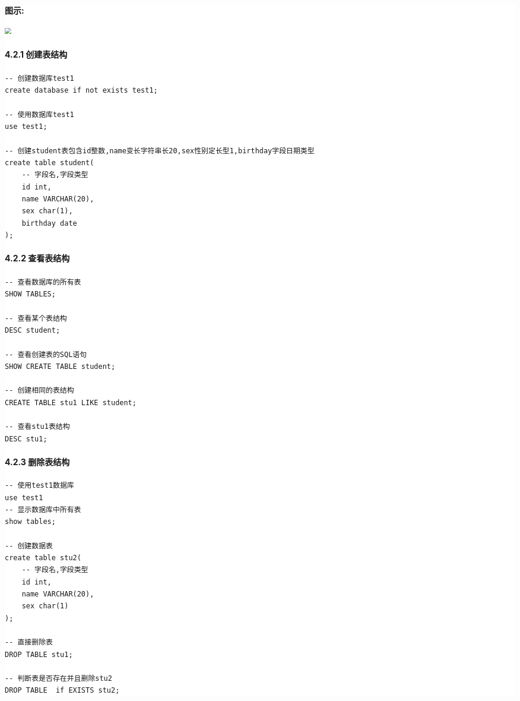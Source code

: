 **图示:**

​	<img src="https://guardwhy.oss-cn-beijing.aliyuncs.com/img/MySQL/9-MySQL.png" style="zoom:67%;" />

#### 4.2.1 创建表结构

```mysql
-- 创建数据库test1
create database if not exists test1;

-- 使用数据库test1
use test1;

-- 创建student表包含id整数,name变长字符串长20,sex性别定长型1,birthday字段日期类型
create table student(
	-- 字段名,字段类型
	id int,
	name VARCHAR(20),
	sex char(1),
	birthday date
);
```

#### 4.2.2 查看表结构

```mysql
-- 查看数据库的所有表
SHOW TABLES;

-- 查看某个表结构
DESC student;

-- 查看创建表的SQL语句 
SHOW CREATE TABLE student;

-- 创建相同的表结构
CREATE TABLE stu1 LIKE student;

-- 查看stu1表结构
DESC stu1;
```

#### 4.2.3 删除表结构

```mysql
-- 使用test1数据库
use test1
-- 显示数据库中所有表
show tables;

-- 创建数据表
create table stu2(
	-- 字段名,字段类型
	id int,
	name VARCHAR(20),
	sex char(1)
);

-- 直接删除表
DROP TABLE stu1;

-- 判断表是否存在并且删除stu2
DROP TABLE	if EXISTS stu2;
```
